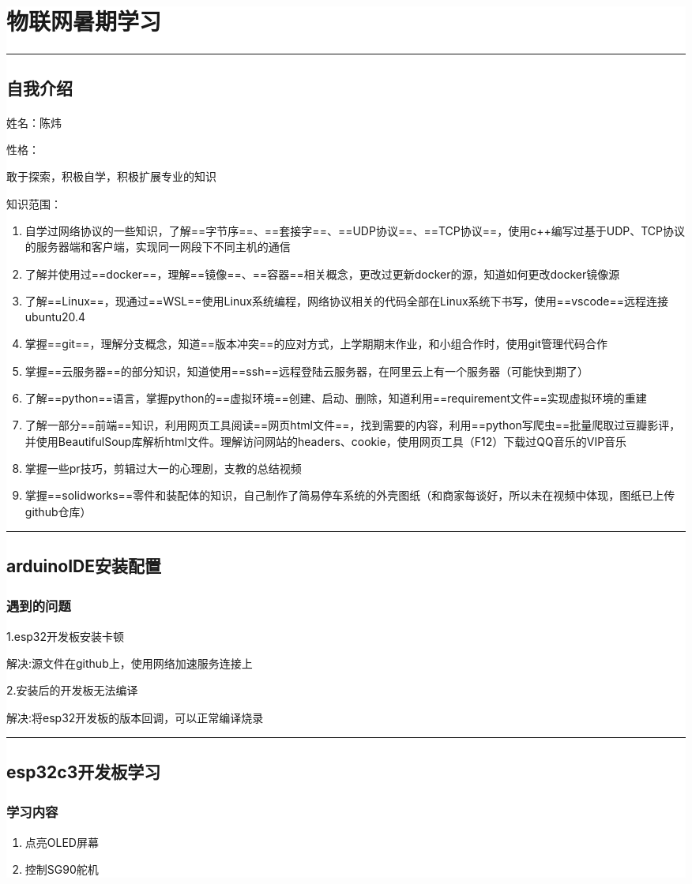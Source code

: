 # 物联网暑期学习  

---  

## 自我介绍  

姓名：陈炜  

性格：  

敢于探索，积极自学，积极扩展专业的知识  

知识范围：  

1. 自学过网络协议的一些知识，了解==字节序==、==套接字==、==UDP协议==、==TCP协议==，使用c++编写过基于UDP、TCP协议的服务器端和客户端，实现同一网段下不同主机的通信  

2. 了解并使用过==docker==，理解==镜像==、==容器==相关概念，更改过更新docker的源，知道如何更改docker镜像源  

3. 了解==Linux==，现通过==WSL==使用Linux系统编程，网络协议相关的代码全部在Linux系统下书写，使用==vscode==远程连接ubuntu20.4  

4. 掌握==git==，理解分支概念，知道==版本冲突==的应对方式，上学期期末作业，和小组合作时，使用git管理代码合作  

5. 掌握==云服务器==的部分知识，知道使用==ssh==远程登陆云服务器，在阿里云上有一个服务器（可能快到期了）  

6. 了解==python==语言，掌握python的==虚拟环境==创建、启动、删除，知道利用==requirement文件==实现虚拟环境的重建  

7. 了解一部分==前端==知识，利用网页工具阅读==网页html文件==，找到需要的内容，利用==python写爬虫==批量爬取过豆瓣影评，并使用BeautifulSoup库解析html文件。理解访问网站的headers、cookie，使用网页工具（F12）下载过QQ音乐的VIP音乐  

8. 掌握一些pr技巧，剪辑过大一的心理剧，支教的总结视频  

9. 掌握==solidworks==零件和装配体的知识，自己制作了简易停车系统的外壳图纸（和商家每谈好，所以未在视频中体现，图纸已上传github仓库）  

---  

## arduinoIDE安装配置  

### 遇到的问题  

1.esp32开发板安装卡顿  

解决:源文件在github上，使用网络加速服务连接上  

2.安装后的开发板无法编译  

解决:将esp32开发板的版本回调，可以正常编译烧录  

---  

## esp32c3开发板学习  

### 学习内容

1. 点亮OLED屏幕  

2. 控制SG90舵机  
